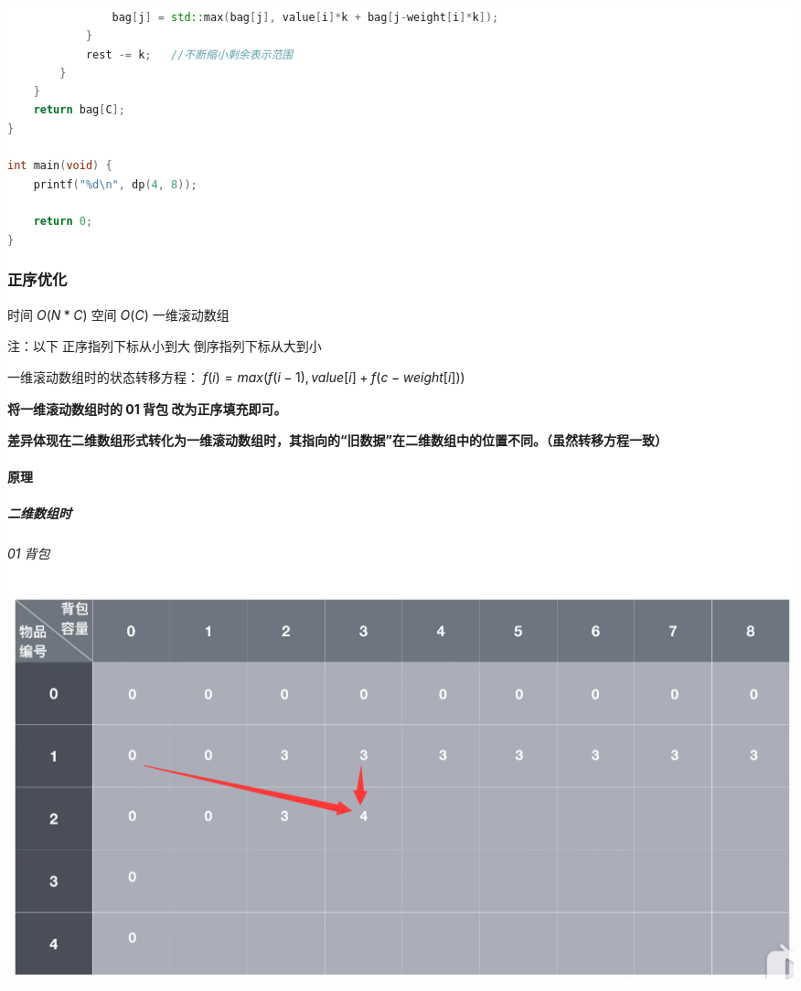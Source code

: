 ```c++
                bag[j] = std::max(bag[j], value[i]*k + bag[j-weight[i]*k]);
            }
            rest -= k;   //不断缩小剩余表示范围
        }
    }
    return bag[C];
}

int main(void) {
    printf("%d\n", dp(4, 8));    

    return 0;
}
```

### 正序优化

时间 $O(N*C)$
空间 $O(C)$ 一维滚动数组

注：以下
正序指列下标从小到大
倒序指列下标从大到小

一维滚动数组时的状态转移方程：
$f(i) = max( f(i-1),   value[i] + f( c-weight[i] )  )$

**将一维滚动数组时的 01 背包 改为正序填充即可。**

**差异体现在二维数组形式转化为一维滚动数组时，其指向的“旧数据”在二维数组中的位置不同。（虽然转移方程一致）**

#### 原理

##### 二维数组时

######  01 背包

![img](images/背包问题/clipboard-1619701841273.png)

